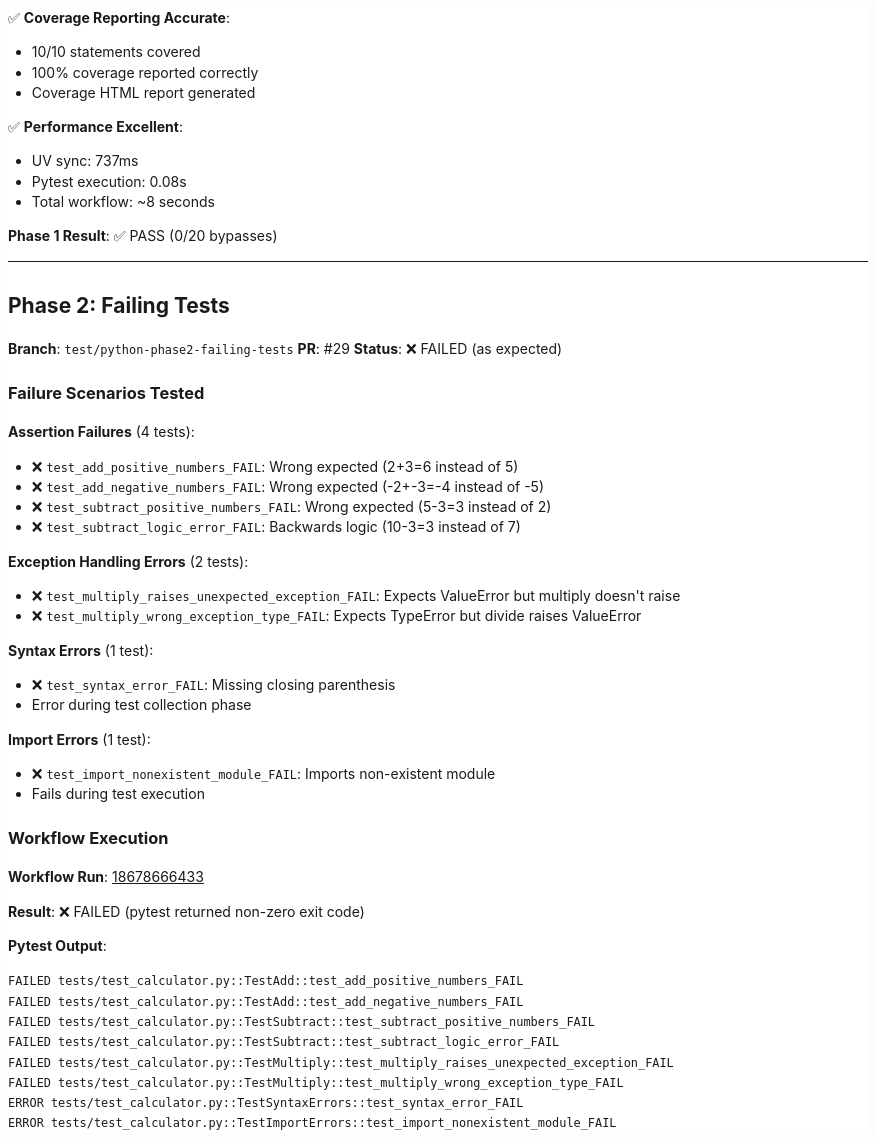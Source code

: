 ✅ **Coverage Reporting Accurate**:
- 10/10 statements covered
- 100% coverage reported correctly
- Coverage HTML report generated

✅ **Performance Excellent**:
- UV sync: 737ms
- Pytest execution: 0.08s
- Total workflow: ~8 seconds

**Phase 1 Result**: ✅ PASS (0/20 bypasses)

---

## Phase 2: Failing Tests

**Branch**: `test/python-phase2-failing-tests`
**PR**: #29
**Status**: ❌ FAILED (as expected)

### Failure Scenarios Tested

**Assertion Failures** (4 tests):
- ❌ `test_add_positive_numbers_FAIL`: Wrong expected (2+3=6 instead of 5)
- ❌ `test_add_negative_numbers_FAIL`: Wrong expected (-2+-3=-4 instead of -5)
- ❌ `test_subtract_positive_numbers_FAIL`: Wrong expected (5-3=3 instead of 2)
- ❌ `test_subtract_logic_error_FAIL`: Backwards logic (10-3=3 instead of 7)

**Exception Handling Errors** (2 tests):
- ❌ `test_multiply_raises_unexpected_exception_FAIL`: Expects ValueError but multiply doesn't raise
- ❌ `test_multiply_wrong_exception_type_FAIL`: Expects TypeError but divide raises ValueError

**Syntax Errors** (1 test):
- ❌ `test_syntax_error_FAIL`: Missing closing parenthesis
- Error during test collection phase

**Import Errors** (1 test):
- ❌ `test_import_nonexistent_module_FAIL`: Imports non-existent module
- Fails during test execution

### Workflow Execution

**Workflow Run**: [18678666433](https://github.com/maxrantil/github-workflow-test/actions/runs/18678666433/job/53254469449)

**Result**: ❌ FAILED (pytest returned non-zero exit code)

**Pytest Output**:
```
FAILED tests/test_calculator.py::TestAdd::test_add_positive_numbers_FAIL
FAILED tests/test_calculator.py::TestAdd::test_add_negative_numbers_FAIL
FAILED tests/test_calculator.py::TestSubtract::test_subtract_positive_numbers_FAIL
FAILED tests/test_calculator.py::TestSubtract::test_subtract_logic_error_FAIL
FAILED tests/test_calculator.py::TestMultiply::test_multiply_raises_unexpected_exception_FAIL
FAILED tests/test_calculator.py::TestMultiply::test_multiply_wrong_exception_type_FAIL
ERROR tests/test_calculator.py::TestSyntaxErrors::test_syntax_error_FAIL
ERROR tests/test_calculator.py::TestImportErrors::test_import_nonexistent_module_FAIL
```
